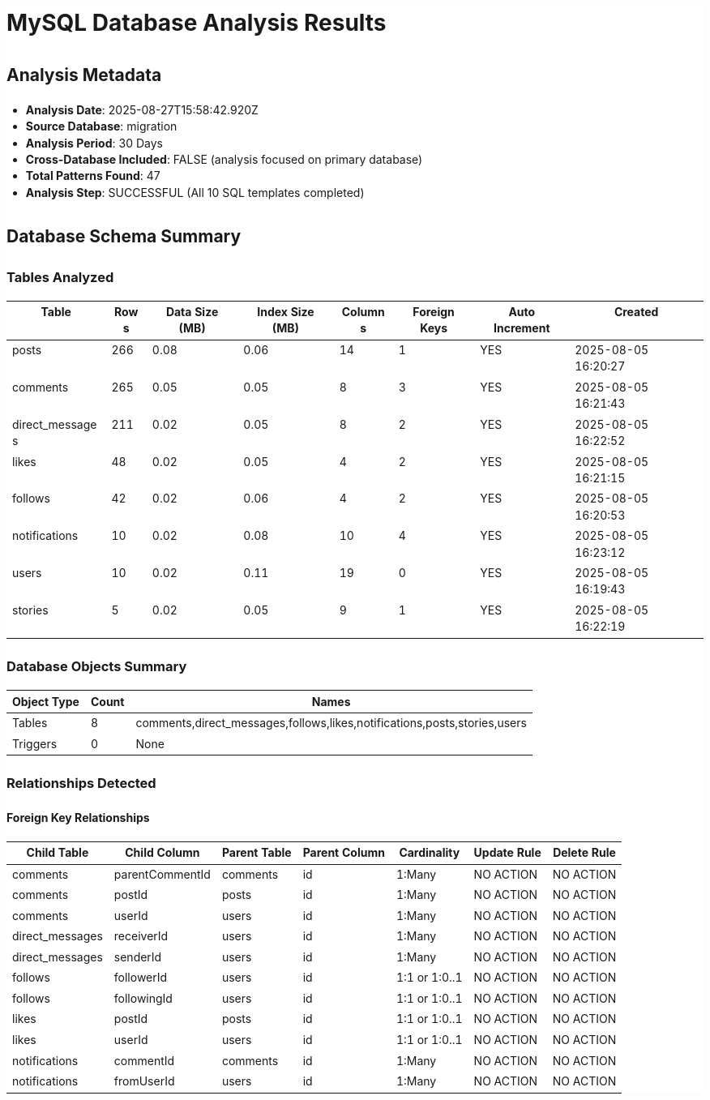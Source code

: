 # MySQL Database Analysis Results

## Analysis Metadata
- **Analysis Date**: 2025-08-27T15:58:42.920Z
- **Source Database**: migration
- **Analysis Period**: 30 Days
- **Cross-Database Included**: FALSE (analysis focused on primary database)
- **Total Patterns Found**: 47
- **Analysis Step**: SUCCESSFUL (All 10 SQL templates completed)

## Database Schema Summary

### Tables Analyzed
| Table | Rows | Data Size (MB) | Index Size (MB) | Columns | Foreign Keys | Auto Increment | Created |
|-------|------|----------------|-----------------|---------|--------------|----------------|---------|
| posts | 266 | 0.08 | 0.06 | 14 | 1 | YES | 2025-08-05 16:20:27 |
| comments | 265 | 0.05 | 0.05 | 8 | 3 | YES | 2025-08-05 16:21:43 |
| direct_messages | 211 | 0.02 | 0.05 | 8 | 2 | YES | 2025-08-05 16:22:52 |
| likes | 48 | 0.02 | 0.05 | 4 | 2 | YES | 2025-08-05 16:21:15 |
| follows | 42 | 0.02 | 0.06 | 4 | 2 | YES | 2025-08-05 16:20:53 |
| notifications | 10 | 0.02 | 0.08 | 10 | 4 | YES | 2025-08-05 16:23:12 |
| users | 10 | 0.02 | 0.11 | 19 | 0 | YES | 2025-08-05 16:19:43 |
| stories | 5 | 0.02 | 0.05 | 9 | 1 | YES | 2025-08-05 16:22:19 |

### Database Objects Summary
| Object Type | Count | Names |
|-------------|-------|-------|
| Tables | 8 | comments,direct_messages,follows,likes,notifications,posts,stories,users |
| Triggers | 0 | None |

### Relationships Detected
#### Foreign Key Relationships
| Child Table | Child Column | Parent Table | Parent Column | Cardinality | Update Rule | Delete Rule |
|-------------|--------------|--------------|---------------|-------------|-------------|-------------|
| comments | parentCommentId | comments | id | 1:Many | NO ACTION | NO ACTION |
| comments | postId | posts | id | 1:Many | NO ACTION | NO ACTION |
| comments | userId | users | id | 1:Many | NO ACTION | NO ACTION |
| direct_messages | receiverId | users | id | 1:Many | NO ACTION | NO ACTION |
| direct_messages | senderId | users | id | 1:Many | NO ACTION | NO ACTION |
| follows | followerId | users | id | 1:1 or 1:0..1 | NO ACTION | NO ACTION |
| follows | followingId | users | id | 1:1 or 1:0..1 | NO ACTION | NO ACTION |
| likes | postId | posts | id | 1:1 or 1:0..1 | NO ACTION | NO ACTION |
| likes | userId | users | id | 1:1 or 1:0..1 | NO ACTION | NO ACTION |
| notifications | commentId | comments | id | 1:Many | NO ACTION | NO ACTION |
| notifications | fromUserId | users | id | 1:Many | NO ACTION | NO ACTION |